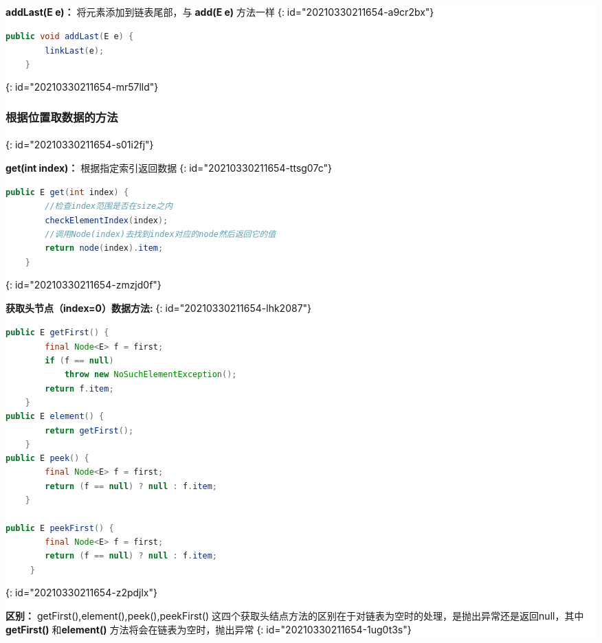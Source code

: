 **addLast(E e)：** 将元素添加到链表尾部，与 **add(E e)** 方法一样
{: id="20210330211654-a9cr2bx"}

```java
public void addLast(E e) {
        linkLast(e);
    }
```
{: id="20210330211654-mr57lld"}

### <font face="楷体" id="3.3">根据位置取数据的方法</font>
{: id="20210330211654-s01i2fj"}

**get(int index)：** 根据指定索引返回数据
{: id="20210330211654-ttsg07c"}

```java
public E get(int index) {
        //检查index范围是否在size之内
        checkElementIndex(index);
        //调用Node(index)去找到index对应的node然后返回它的值
        return node(index).item;
    }
```
{: id="20210330211654-zmzjd0f"}

**获取头节点（index=0）数据方法:**
{: id="20210330211654-lhk2087"}

```java
public E getFirst() {
        final Node<E> f = first;
        if (f == null)
            throw new NoSuchElementException();
        return f.item;
    }
public E element() {
        return getFirst();
    }
public E peek() {
        final Node<E> f = first;
        return (f == null) ? null : f.item;
    }

public E peekFirst() {
        final Node<E> f = first;
        return (f == null) ? null : f.item;
     }
```
{: id="20210330211654-z2pdjlx"}

**区别：**
getFirst(),element(),peek(),peekFirst()
这四个获取头结点方法的区别在于对链表为空时的处理，是抛出异常还是返回null，其中**getFirst()** 和**element()** 方法将会在链表为空时，抛出异常
{: id="20210330211654-1ug0t3s"}
